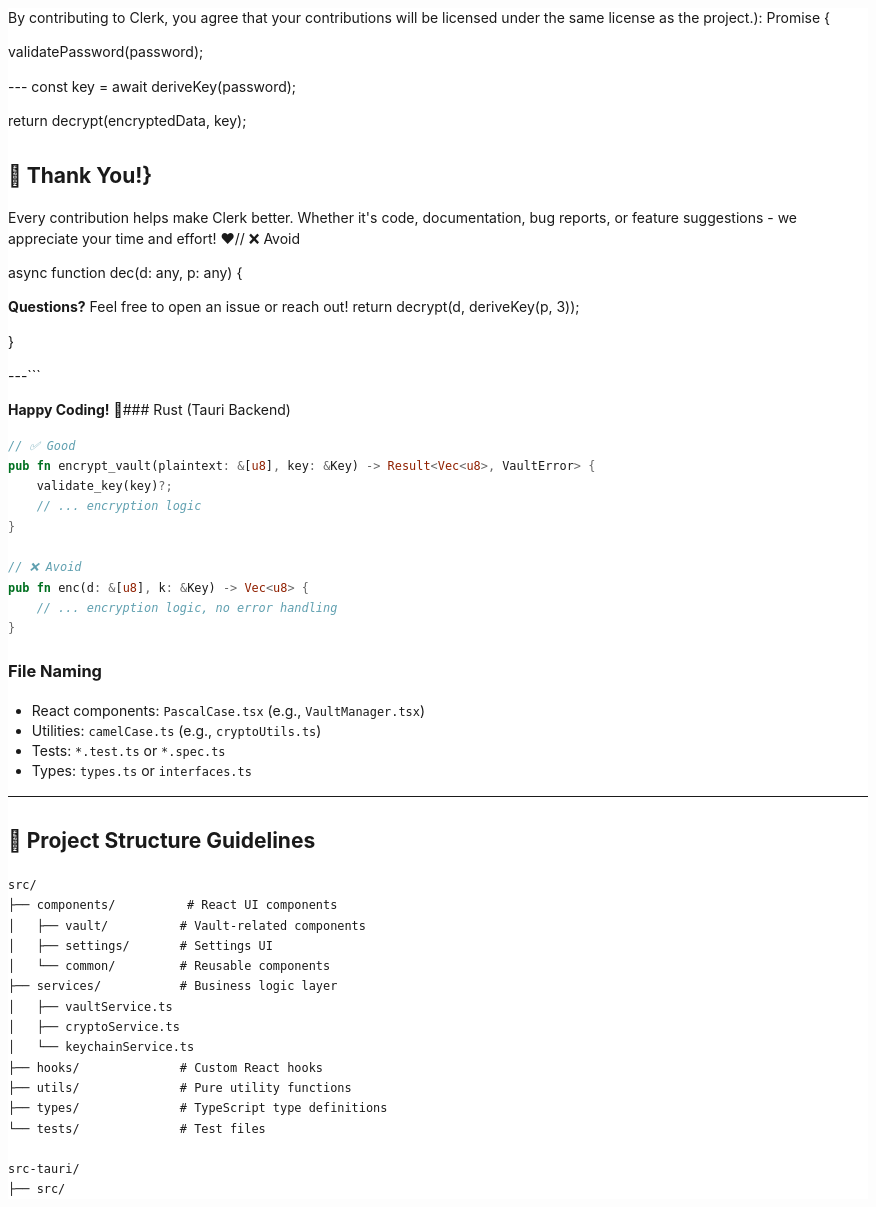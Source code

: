 By contributing to Clerk, you agree that your contributions will be licensed under the same license as the project.): Promise<DecryptedVault> {

  validatePassword(password);

---  const key = await deriveKey(password);

  return decrypt(encryptedData, key);

## 🙏 Thank You!}



Every contribution helps make Clerk better. Whether it's code, documentation, bug reports, or feature suggestions - we appreciate your time and effort! ❤️// ❌ Avoid

async function dec(d: any, p: any) {

**Questions?** Feel free to open an issue or reach out!  return decrypt(d, deriveKey(p, 3));

}

---```



**Happy Coding!** 🚀### Rust (Tauri Backend)


```rust
// ✅ Good
pub fn encrypt_vault(plaintext: &[u8], key: &Key) -> Result<Vec<u8>, VaultError> {
    validate_key(key)?;
    // ... encryption logic
}

// ❌ Avoid
pub fn enc(d: &[u8], k: &Key) -> Vec<u8> {
    // ... encryption logic, no error handling
}
```

### File Naming

- React components: `PascalCase.tsx` (e.g., `VaultManager.tsx`)
- Utilities: `camelCase.ts` (e.g., `cryptoUtils.ts`)
- Tests: `*.test.ts` or `*.spec.ts`
- Types: `types.ts` or `interfaces.ts`

---

## 📁 Project Structure Guidelines

```
src/
├── components/          # React UI components
│   ├── vault/          # Vault-related components
│   ├── settings/       # Settings UI
│   └── common/         # Reusable components
├── services/           # Business logic layer
│   ├── vaultService.ts
│   ├── cryptoService.ts
│   └── keychainService.ts
├── hooks/              # Custom React hooks
├── utils/              # Pure utility functions
├── types/              # TypeScript type definitions
└── tests/              # Test files

src-tauri/
├── src/
```